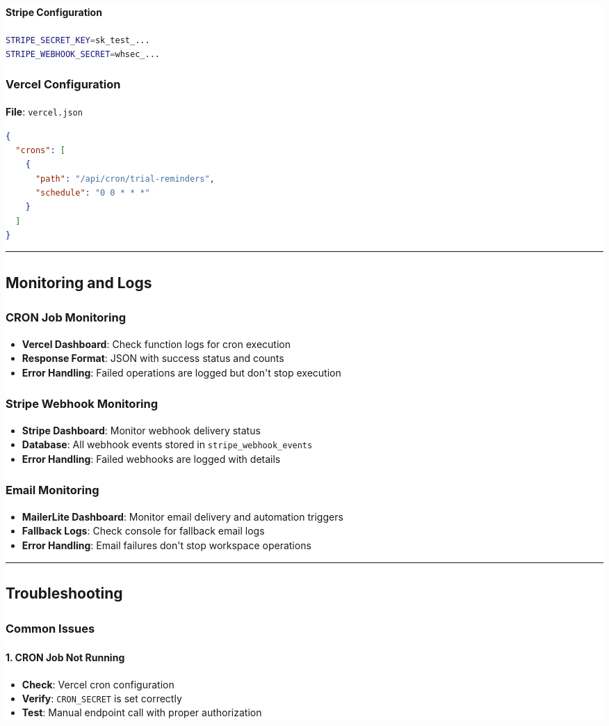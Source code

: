 #### Stripe Configuration
```bash
STRIPE_SECRET_KEY=sk_test_...
STRIPE_WEBHOOK_SECRET=whsec_...
```

### Vercel Configuration

**File**: `vercel.json`
```json
{
  "crons": [
    {
      "path": "/api/cron/trial-reminders",
      "schedule": "0 0 * * *"
    }
  ]
}
```

---

## Monitoring and Logs

### CRON Job Monitoring
- **Vercel Dashboard**: Check function logs for cron execution
- **Response Format**: JSON with success status and counts
- **Error Handling**: Failed operations are logged but don't stop execution

### Stripe Webhook Monitoring
- **Stripe Dashboard**: Monitor webhook delivery status
- **Database**: All webhook events stored in `stripe_webhook_events`
- **Error Handling**: Failed webhooks are logged with details

### Email Monitoring
- **MailerLite Dashboard**: Monitor email delivery and automation triggers
- **Fallback Logs**: Check console for fallback email logs
- **Error Handling**: Email failures don't stop workspace operations

---

## Troubleshooting

### Common Issues

#### 1. CRON Job Not Running
- **Check**: Vercel cron configuration
- **Verify**: `CRON_SECRET` is set correctly
- **Test**: Manual endpoint call with proper authorization
